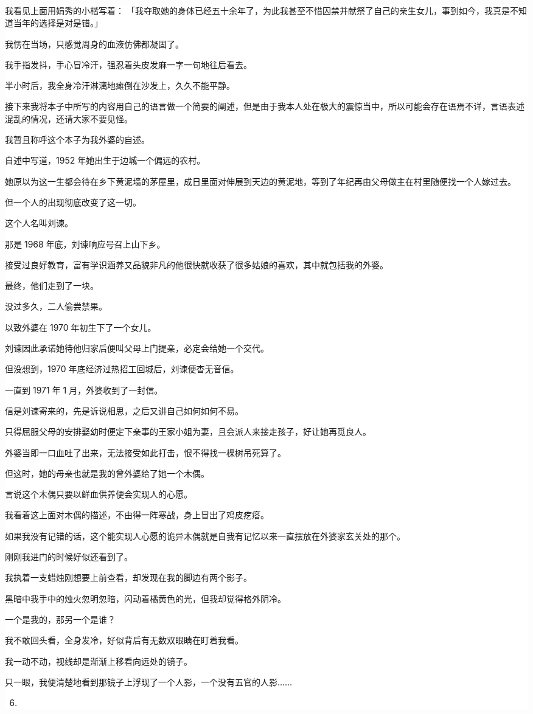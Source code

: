 我看见上面用娟秀的小楷写着： 「我夺取她的身体已经五十余年了，为此我甚至不惜囚禁并献祭了自己的亲生女儿，事到如今，我真是不知道当年的选择是对是错。」

我愣在当场，只感觉周身的血液仿佛都凝固了。

我手指发抖，手心冒冷汗，强忍着头皮发麻一字一句地往后看去。

半小时后，我全身冷汗淋漓地瘫倒在沙发上，久久不能平静。

接下来我将本子中所写的内容用自己的语言做一个简要的阐述，但是由于我本人处在极大的震惊当中，所以可能会存在语焉不详，言语表述混乱的情况，还请大家不要见怪。

我暂且称呼这个本子为我外婆的自述。

自述中写道，1952 年她出生于边城一个偏远的农村。

她原以为这一生都会待在乡下黄泥墙的茅屋里，成日里面对伸展到天边的黄泥地，等到了年纪再由父母做主在村里随便找一个人嫁过去。

但一个人的出现彻底改变了这一切。

这个人名叫刘谏。

那是 1968 年底，刘谏响应号召上山下乡。

接受过良好教育，富有学识涵养又品貌非凡的他很快就收获了很多姑娘的喜欢，其中就包括我的外婆。

最终，他们走到了一块。

没过多久，二人偷尝禁果。

以致外婆在 1970 年初生下了一个女儿。

刘谏因此承诺她待他归家后便叫父母上门提亲，必定会给她一个交代。

但没想到，1970 年底经济过热招工回城后，刘谏便杳无音信。

一直到 1971 年 1 月，外婆收到了一封信。

信是刘谏寄来的，先是诉说相思，之后又讲自己如何如何不易。

只得屈服父母的安排娶幼时便定下亲事的王家小姐为妻，且会派人来接走孩子，好让她再觅良人。

外婆当即一口血吐了出来，无法接受如此打击，恨不得找一棵树吊死算了。

但这时，她的母亲也就是我的曾外婆给了她一个木偶。

言说这个木偶只要以鲜血供养便会实现人的心愿。

我看着这上面对木偶的描述，不由得一阵寒战，身上冒出了鸡皮疙瘩。

如果我没有记错的话，这个能实现人心愿的诡异木偶就是自我有记忆以来一直摆放在外婆家玄关处的那个。

刚刚我进门的时候好似还看到了。

我执着一支蜡烛刚想要上前查看，却发现在我的脚边有两个影子。

黑暗中我手中的烛火忽明忽暗，闪动着橘黄色的光，但我却觉得格外阴冷。

一个是我的，那另一个是谁？

我不敢回头看，全身发冷，好似背后有无数双眼睛在盯着我看。

我一动不动，视线却是渐渐上移看向远处的镜子。

只一眼，我便清楚地看到那镜子上浮现了一个人影，一个没有五官的人影……

6.
